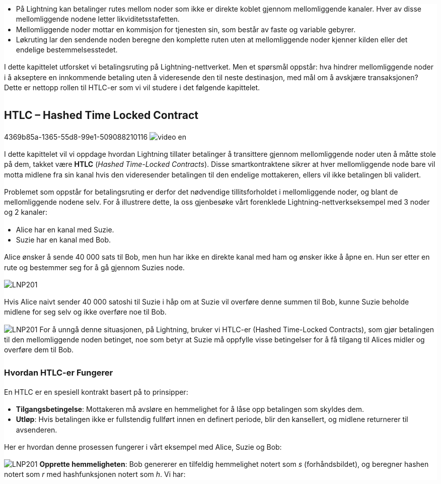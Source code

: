 - På Lightning kan betalinger rutes mellom noder som ikke er direkte koblet gjennom mellomliggende kanaler. Hver av disse mellomliggende nodene letter likviditetsstafetten.
- Mellomliggende noder mottar en kommisjon for tjenesten sin, som består av faste og variable gebyrer.
- Løkruting lar den sendende noden beregne den komplette ruten uten at mellomliggende noder kjenner kilden eller det endelige bestemmelsesstedet.

I dette kapittelet utforsket vi betalingsruting på Lightning-nettverket. Men et spørsmål oppstår: hva hindrer mellomliggende noder i å akseptere en innkommende betaling uten å videresende den til neste destinasjon, med mål om å avskjære transaksjonen? Dette er nettopp rollen til HTLC-er som vi vil studere i det følgende kapittelet.

## HTLC – Hashed Time Locked Contract

<chapterId>4369b85a-1365-55d8-99e1-509088210116</chapterId>
![video en](https://youtu.be/jI4nM297aHA)


I dette kapittelet vil vi oppdage hvordan Lightning tillater betalinger å transittere gjennom mellomliggende noder uten å måtte stole på dem, takket være **HTLC** (_Hashed Time-Locked Contracts_). Disse smartkontraktene sikrer at hver mellomliggende node bare vil motta midlene fra sin kanal hvis den videresender betalingen til den endelige mottakeren, ellers vil ikke betalingen bli validert.

Problemet som oppstår for betalingsruting er derfor det nødvendige tillitsforholdet i mellomliggende noder, og blant de mellomliggende nodene selv. For å illustrere dette, la oss gjenbesøke vårt forenklede Lightning-nettverkseksempel med 3 noder og 2 kanaler:

- Alice har en kanal med Suzie.
- Suzie har en kanal med Bob.

Alice ønsker å sende 40 000 sats til Bob, men hun har ikke en direkte kanal med ham og ønsker ikke å åpne en. Hun ser etter en rute og bestemmer seg for å gå gjennom Suzies node.

![LNP201](assets/en/46.webp)

Hvis Alice naivt sender 40 000 satoshi til Suzie i håp om at Suzie vil overføre denne summen til Bob, kunne Suzie beholde midlene for seg selv og ikke overføre noe til Bob.

![LNP201](assets/en/47.webp)
For å unngå denne situasjonen, på Lightning, bruker vi HTLC-er (Hashed Time-Locked Contracts), som gjør betalingen til den mellomliggende noden betinget, noe som betyr at Suzie må oppfylle visse betingelser for å få tilgang til Alices midler og overføre dem til Bob.

### Hvordan HTLC-er Fungerer

En HTLC er en spesiell kontrakt basert på to prinsipper:

- **Tilgangsbetingelse**: Mottakeren må avsløre en hemmelighet for å låse opp betalingen som skyldes dem.
- **Utløp**: Hvis betalingen ikke er fullstendig fullført innen en definert periode, blir den kansellert, og midlene returnerer til avsenderen.

Her er hvordan denne prosessen fungerer i vårt eksempel med Alice, Suzie og Bob:

![LNP201](assets/en/48.webp)
**Opprette hemmeligheten**: Bob genererer en tilfeldig hemmelighet notert som _s_ (forhåndsbildet), og beregner hashen notert som _r_ med hashfunksjonen notert som _h_. Vi har:
